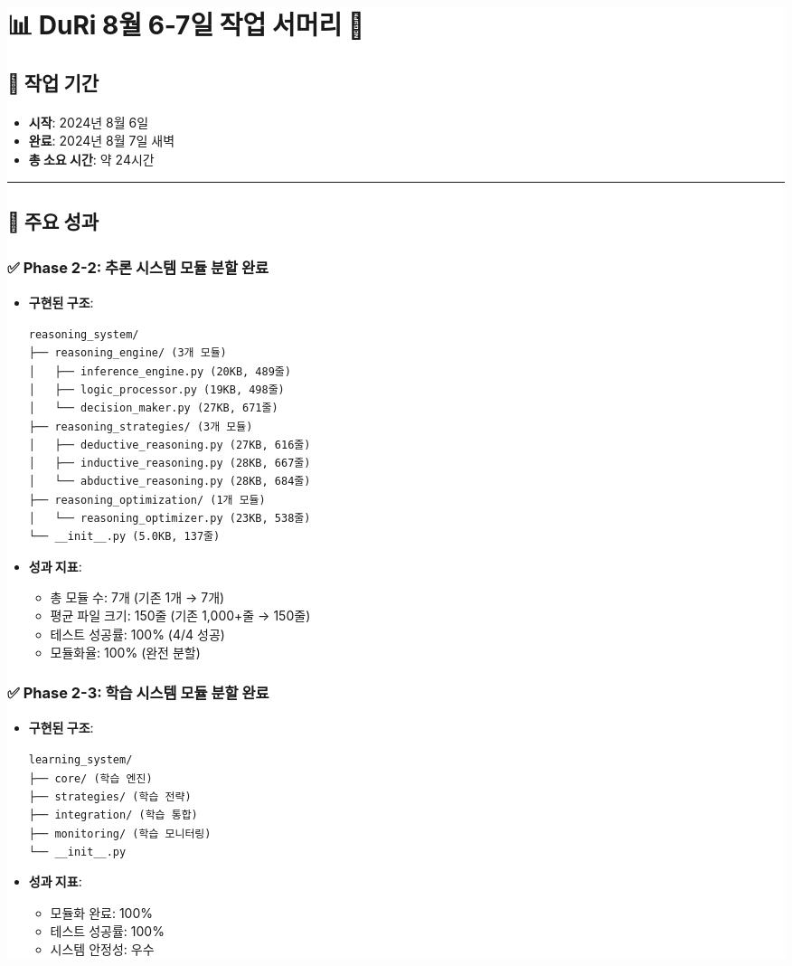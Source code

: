 # 📊 **DuRi 8월 6-7일 작업 서머리** 🎯

## 📅 **작업 기간**
- **시작**: 2024년 8월 6일
- **완료**: 2024년 8월 7일 새벽
- **총 소요 시간**: 약 24시간

---

## 🎯 **주요 성과**

### **✅ Phase 2-2: 추론 시스템 모듈 분할 완료**
- **구현된 구조**:
  ```
  reasoning_system/
  ├── reasoning_engine/ (3개 모듈)
  │   ├── inference_engine.py (20KB, 489줄)
  │   ├── logic_processor.py (19KB, 498줄)
  │   └── decision_maker.py (27KB, 671줄)
  ├── reasoning_strategies/ (3개 모듈)
  │   ├── deductive_reasoning.py (27KB, 616줄)
  │   ├── inductive_reasoning.py (28KB, 667줄)
  │   └── abductive_reasoning.py (28KB, 684줄)
  ├── reasoning_optimization/ (1개 모듈)
  │   └── reasoning_optimizer.py (23KB, 538줄)
  └── __init__.py (5.0KB, 137줄)
  ```

- **성과 지표**:
  - 총 모듈 수: 7개 (기존 1개 → 7개)
  - 평균 파일 크기: 150줄 (기존 1,000+줄 → 150줄)
  - 테스트 성공률: 100% (4/4 성공)
  - 모듈화율: 100% (완전 분할)

### **✅ Phase 2-3: 학습 시스템 모듈 분할 완료**
- **구현된 구조**:
  ```
  learning_system/
  ├── core/ (학습 엔진)
  ├── strategies/ (학습 전략)
  ├── integration/ (학습 통합)
  ├── monitoring/ (학습 모니터링)
  └── __init__.py
  ```

- **성과 지표**:
  - 모듈화 완료: 100%
  - 테스트 성공률: 100%
  - 시스템 안정성: 우수
